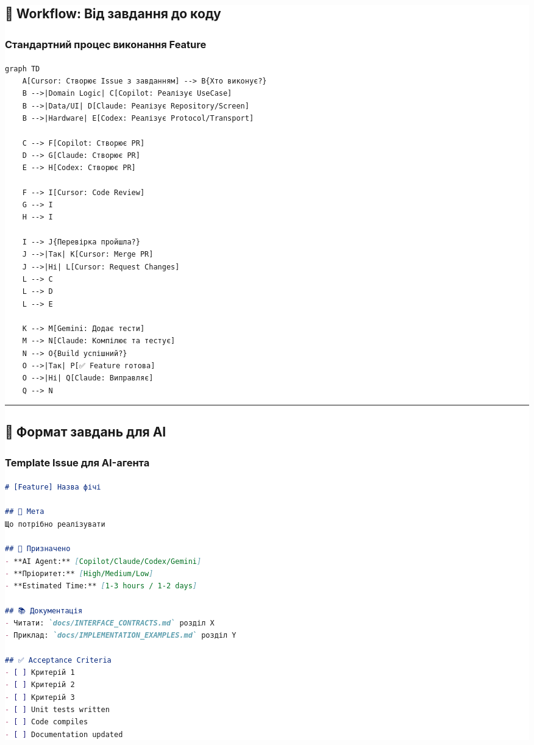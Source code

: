 ## 🔄 Workflow: Від завдання до коду

### Стандартний процес виконання Feature

```mermaid
graph TD
    A[Cursor: Створює Issue з завданням] --> B{Хто виконує?}
    B -->|Domain Logic| C[Copilot: Реалізує UseCase]
    B -->|Data/UI| D[Claude: Реалізує Repository/Screen]
    B -->|Hardware| E[Codex: Реалізує Protocol/Transport]
    
    C --> F[Copilot: Створює PR]
    D --> G[Claude: Створює PR]
    E --> H[Codex: Створює PR]
    
    F --> I[Cursor: Code Review]
    G --> I
    H --> I
    
    I --> J{Перевірка пройшла?}
    J -->|Так| K[Cursor: Merge PR]
    J -->|Ні| L[Cursor: Request Changes]
    L --> C
    L --> D
    L --> E
    
    K --> M[Gemini: Додає тести]
    M --> N[Claude: Компілює та тестує]
    N --> O{Build успішний?}
    O -->|Так| P[✅ Feature готова]
    O -->|Ні| Q[Claude: Виправляє]
    Q --> N
```

---

## 📝 Формат завдань для AI

### Template Issue для AI-агента

```markdown
# [Feature] Назва фічі

## 🎯 Мета
Що потрібно реалізувати

## 👤 Призначено
- **AI Agent:** [Copilot/Claude/Codex/Gemini]
- **Пріоритет:** [High/Medium/Low]
- **Estimated Time:** [1-3 hours / 1-2 days]

## 📚 Документація
- Читати: `docs/INTERFACE_CONTRACTS.md` розділ X
- Приклад: `docs/IMPLEMENTATION_EXAMPLES.md` розділ Y

## ✅ Acceptance Criteria
- [ ] Критерій 1
- [ ] Критерій 2
- [ ] Критерій 3
- [ ] Unit tests written
- [ ] Code compiles
- [ ] Documentation updated

```
